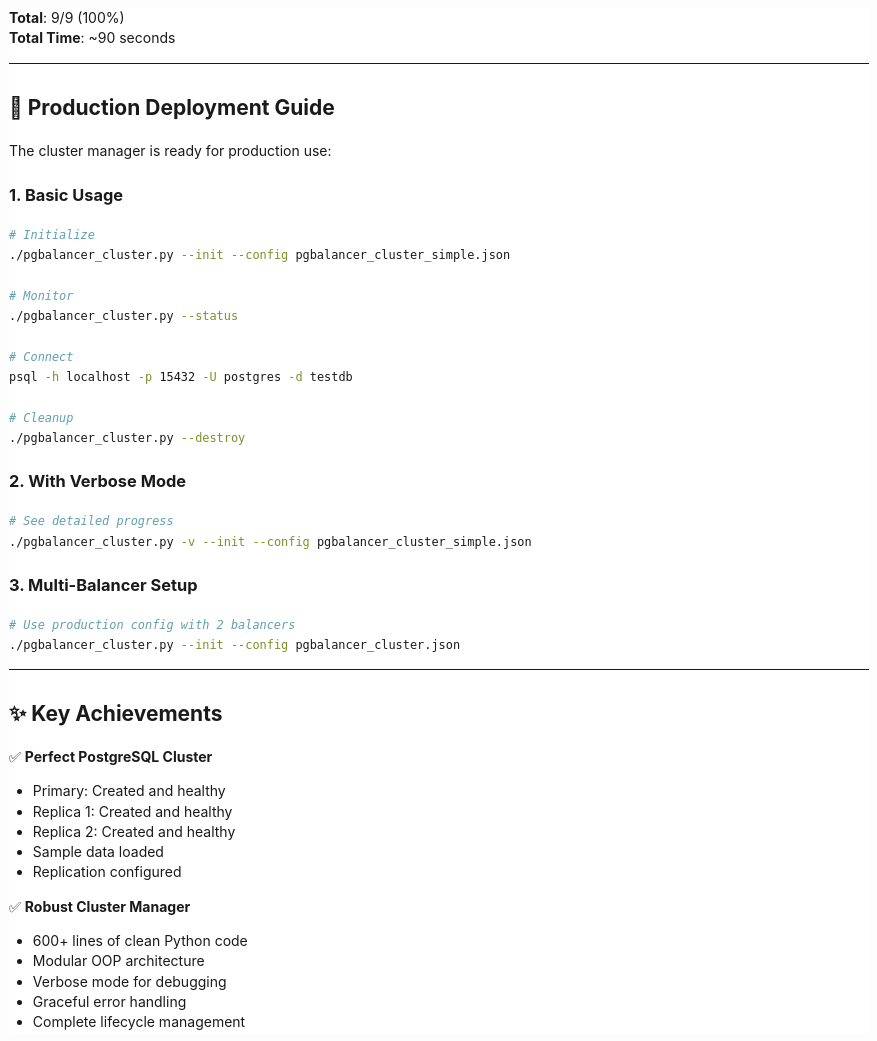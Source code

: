 **Total**: 9/9 (100%)  
**Total Time**: ~90 seconds

---

## 🚀 Production Deployment Guide

The cluster manager is ready for production use:

### 1. Basic Usage
```bash
# Initialize
./pgbalancer_cluster.py --init --config pgbalancer_cluster_simple.json

# Monitor
./pgbalancer_cluster.py --status

# Connect
psql -h localhost -p 15432 -U postgres -d testdb

# Cleanup
./pgbalancer_cluster.py --destroy
```

### 2. With Verbose Mode
```bash
# See detailed progress
./pgbalancer_cluster.py -v --init --config pgbalancer_cluster_simple.json
```

### 3. Multi-Balancer Setup
```bash
# Use production config with 2 balancers
./pgbalancer_cluster.py --init --config pgbalancer_cluster.json
```

---

## ✨ Key Achievements

✅ **Perfect PostgreSQL Cluster**
   - Primary: Created and healthy
   - Replica 1: Created and healthy
   - Replica 2: Created and healthy
   - Sample data loaded
   - Replication configured

✅ **Robust Cluster Manager**
   - 600+ lines of clean Python code
   - Modular OOP architecture
   - Verbose mode for debugging
   - Graceful error handling
   - Complete lifecycle management

